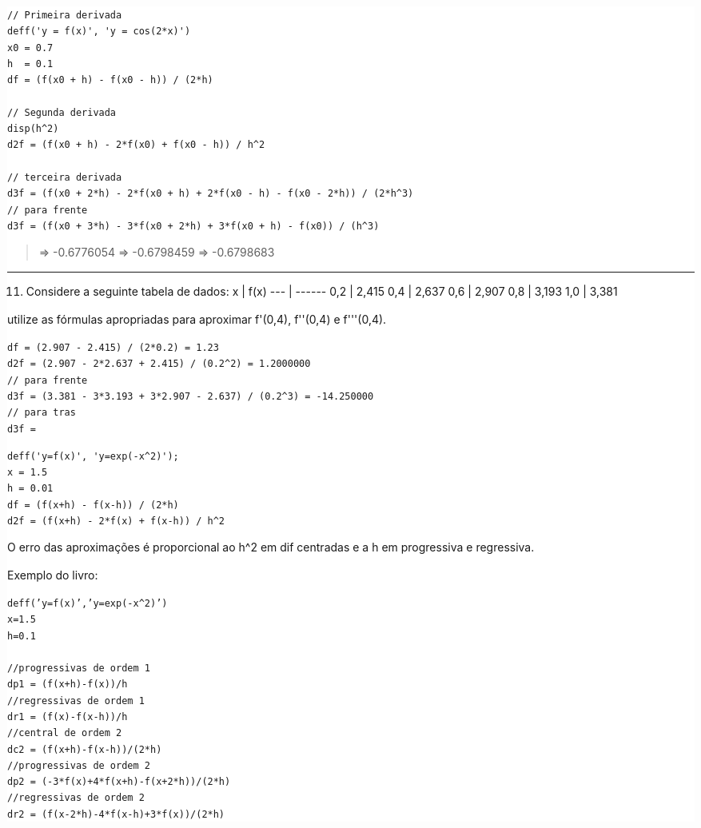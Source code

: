 ```
// Primeira derivada
deff('y = f(x)', 'y = cos(2*x)')  
x0 = 0.7
h  = 0.1
df = (f(x0 + h) - f(x0 - h)) / (2*h)

// Segunda derivada
disp(h^2)
d2f = (f(x0 + h) - 2*f(x0) + f(x0 - h)) / h^2

// terceira derivada
d3f = (f(x0 + 2*h) - 2*f(x0 + h) + 2*f(x0 - h) - f(x0 - 2*h)) / (2*h^3)
// para frente
d3f = (f(x0 + 3*h) - 3*f(x0 + 2*h) + 3*f(x0 + h) - f(x0)) / (h^3)
```

> => -0.6776054
> => -0.6798459
> => -0.6798683

--------------------------------------------------------------------------------------
11. Considere a seguinte tabela de dados:
x   | f(x)
--- | ------
0,2 | 2,415
0,4 | 2,637
0,6 | 2,907
0,8 | 3,193
1,0 | 3,381

utilize as fórmulas apropriadas para aproximar f'(0,4), f''(0,4) e f'''(0,4).

```
df = (2.907 - 2.415) / (2*0.2) = 1.23
d2f = (2.907 - 2*2.637 + 2.415) / (0.2^2) = 1.2000000
// para frente
d3f = (3.381 - 3*3.193 + 3*2.907 - 2.637) / (0.2^3) = -14.250000
// para tras
d3f = 
```

```
deff('y=f(x)', 'y=exp(-x^2)');
x = 1.5
h = 0.01
df = (f(x+h) - f(x-h)) / (2*h)
d2f = (f(x+h) - 2*f(x) + f(x-h)) / h^2
```

O erro das aproximações é proporcional ao h^2 em dif centradas e a h em progressiva e regressiva.

Exemplo do livro:
```
deff(’y=f(x)’,’y=exp(-x^2)’)  
x=1.5  
h=0.1  

//progressivas de ordem 1  
dp1 = (f(x+h)-f(x))/h  
//regressivas de ordem 1  
dr1 = (f(x)-f(x-h))/h  
//central de ordem 2  
dc2 = (f(x+h)-f(x-h))/(2*h)  
//progressivas de ordem 2  
dp2 = (-3*f(x)+4*f(x+h)-f(x+2*h))/(2*h)  
//regressivas de ordem 2  
dr2 = (f(x-2*h)-4*f(x-h)+3*f(x))/(2*h)  
```